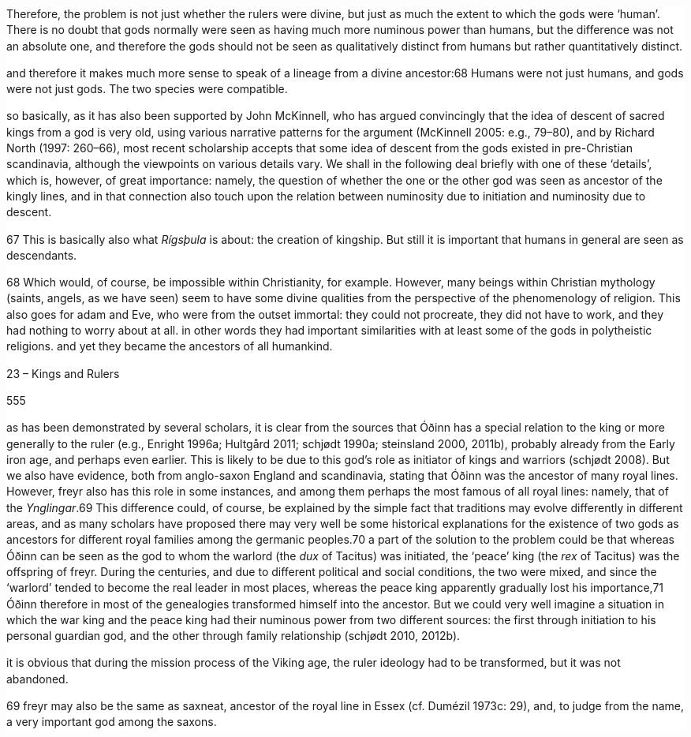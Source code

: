 Therefore, the problem is not just whether the rulers were divine, but just as much the extent to which the gods were ‘human’. There is no doubt that gods normally were seen as having much more numinous power than humans, but the difference was not an absolute one, and therefore the gods should not be seen as qualitatively distinct from humans but rather quantitatively distinct. 

and therefore it makes much more sense to speak of a lineage from a divine ancestor:68 Humans were not just humans, and gods were not just gods. The two species were compatible. 

so basically, as it has also been supported by John McKinnell, who has argued convincingly that the idea of descent of sacred kings from a god is very old, using various narrative patterns for the argument \(McKinnell 2005: e.g., 79–80\), and by Richard North \(1997: 260–66\), most recent scholarship accepts that some idea of descent from the gods existed in pre-Christian scandinavia, although the viewpoints on various details vary. We shall in the following deal briefly with one of these ‘details’, which is, however, of great importance: namely, the question of whether the one or the other god was seen as ancestor of the kingly lines, and in that connection also touch upon the relation between numinosity due to initiation and numinosity due to descent. 

67 This is basically also what *Rígsþula* is about: the creation of kingship. But still it is important that humans in general are seen as descendants. 

68 Which would, of course, be impossible within Christianity, for example. However, many beings within Christian mythology \(saints, angels, as we have seen\) seem to have some divine qualities from the perspective of the phenomenology of religion. This also goes for adam and Eve, who were from the outset immortal: they could not procreate, they did not have to work, and they had nothing to worry about at all. in other words they had important similarities with at least some of the gods in polytheistic religions. and yet they became the ancestors of all humankind. 

23 – Kings and Rulers 

555

as has been demonstrated by several scholars, it is clear from the sources that Óðinn has a special relation to the king or more generally to the ruler \(e.g., Enright 1996a; Hultgård 2011; schjødt 1990a; steinsland 2000, 2011b\), probably already from the Early iron age, and perhaps even earlier. This is likely to be due to this god’s role as initiator of kings and warriors \(schjødt 2008\). But we also have evidence, both from anglo-saxon England and scandinavia, stating that Óðinn was the ancestor of many royal lines. However, freyr also has this role in some instances, and among them perhaps the most famous of all royal lines: namely, that of the *Ynglingar*.69 This difference could, of course, be explained by the simple fact that traditions may evolve differently in different areas, and as many scholars have proposed there may very well be some historical explanations for the existence of two gods as ancestors for different royal families among the germanic peoples.70 a part of the solution to the problem could be that whereas Óðinn can be seen as the god to whom the warlord \(the *dux* of Tacitus\) was initiated, the ‘peace’ king \(the *rex* of Tacitus\) was the offspring of freyr. During the centuries, and due to different political and social conditions, the two were mixed, and since the ‘warlord’ tended to become the real leader in most places, whereas the peace king apparently gradually lost his importance,71 Óðinn therefore in most of the genealogies transformed himself into the ancestor. But we could very well imagine a situation in which the war king and the peace king had their numinous power from two different sources: the first through initiation to his personal guardian god, and the other through family relationship \(schjødt 2010, 2012b\). 

it is obvious that during the mission process of the Viking age, the ruler ideology had to be transformed, but it was not abandoned. 

69 freyr may also be the same as saxneat, ancestor of the royal line in Essex \(cf. Dumézil 1973c: 29\), and, to judge from the name, a very important god among the saxons. 
